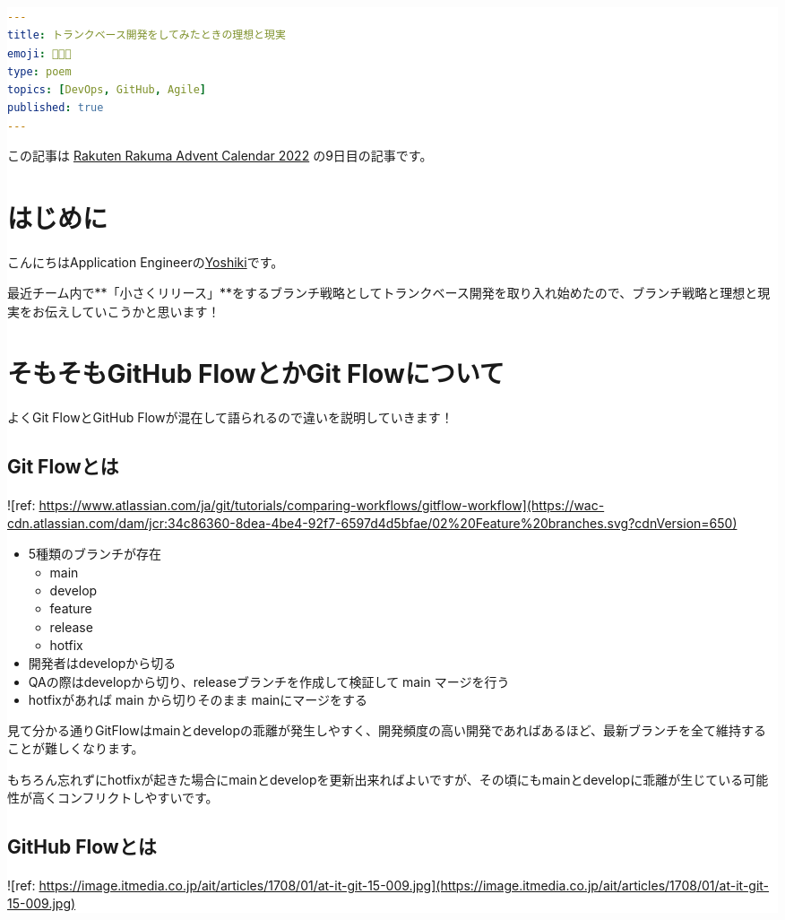 ```yaml
---
title: トランクベース開発をしてみたときの理想と現実
emoji: 🧑🏻‍💻
type: poem
topics: [DevOps, GitHub, Agile]
published: true
---
```



この記事は [Rakuten Rakuma Advent Calendar 2022](https://qiita.com/advent-calendar/2022/rakuten_rakuma) の9日目の記事です。


# はじめに


こんにちはApplication Engineerの[Yoshiki](https://github.com/yoshiki-0428/)です。


最近チーム内で**「小さくリリース」**をするブランチ戦略としてトランクベース開発を取り入れ始めたので、ブランチ戦略と理想と現実をお伝えしていこうかと思います！


# そもそもGitHub FlowとかGit Flowについて


よくGit FlowとGitHub Flowが混在して語られるので違いを説明していきます！


## Git Flowとは


![ref: https://www.atlassian.com/ja/git/tutorials/comparing-workflows/gitflow-workflow](https://wac-cdn.atlassian.com/dam/jcr:34c86360-8dea-4be4-92f7-6597d4d5bfae/02%20Feature%20branches.svg?cdnVersion=650)

- 5種類のブランチが存在
	- main
	- develop
	- feature
	- release
	- hotfix
- 開発者はdevelopから切る
- QAの際はdevelopから切り、releaseブランチを作成して検証して main マージを行う
- hotfixがあれば main から切りそのまま mainにマージをする

見て分かる通りGitFlowはmainとdevelopの乖離が発生しやすく、開発頻度の高い開発であればあるほど、最新ブランチを全て維持することが難しくなります。


もちろん忘れずにhotfixが起きた場合にmainとdevelopを更新出来ればよいですが、その頃にもmainとdevelopに乖離が生じている可能性が高くコンフリクトしやすいです。


## GitHub Flowとは


![ref: https://image.itmedia.co.jp/ait/articles/1708/01/at-it-git-15-009.jpg](https://image.itmedia.co.jp/ait/articles/1708/01/at-it-git-15-009.jpg)
